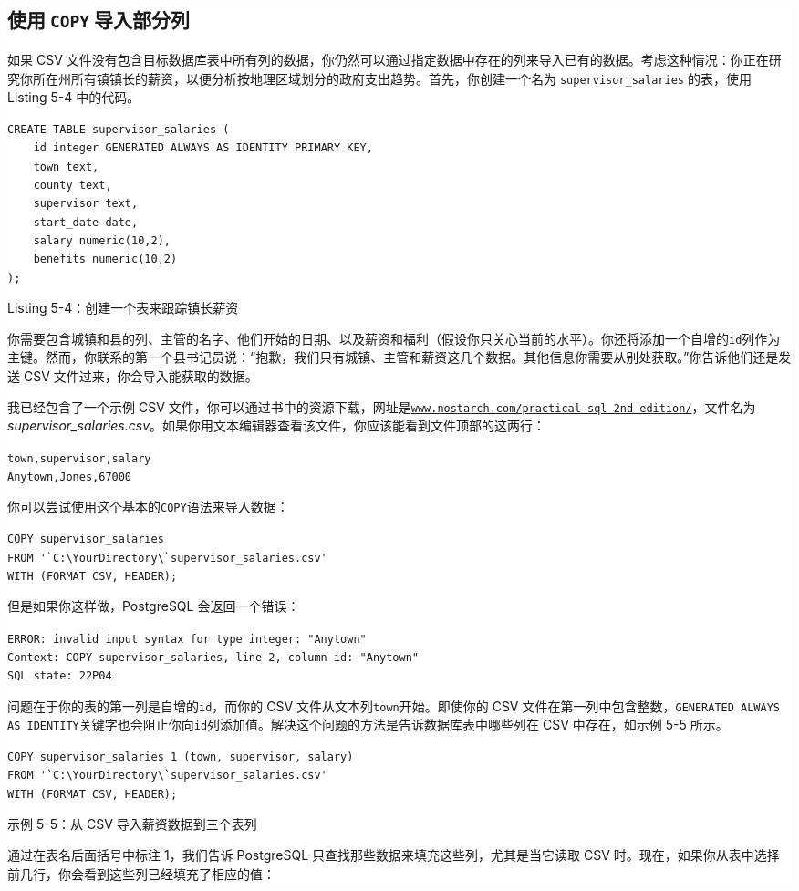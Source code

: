 ## 使用 `COPY` 导入部分列

如果 CSV 文件没有包含目标数据库表中所有列的数据，你仍然可以通过指定数据中存在的列来导入已有的数据。考虑这种情况：你正在研究你所在州所有镇镇长的薪资，以便分析按地理区域划分的政府支出趋势。首先，你创建一个名为 `supervisor_salaries` 的表，使用 Listing 5-4 中的代码。

```
CREATE TABLE supervisor_salaries (
    id integer GENERATED ALWAYS AS IDENTITY PRIMARY KEY,
    town text,
    county text,
    supervisor text,
    start_date date,
    salary numeric(10,2),
    benefits numeric(10,2)
);
```

Listing 5-4：创建一个表来跟踪镇长薪资

你需要包含城镇和县的列、主管的名字、他们开始的日期、以及薪资和福利（假设你只关心当前的水平）。你还将添加一个自增的`id`列作为主键。然而，你联系的第一个县书记员说：“抱歉，我们只有城镇、主管和薪资这几个数据。其他信息你需要从别处获取。”你告诉他们还是发送 CSV 文件过来，你会导入能获取的数据。

我已经包含了一个示例 CSV 文件，你可以通过书中的资源下载，网址是[`www.nostarch.com/practical-sql-2nd-edition/`](https://www.nostarch.com/practical-sql-2nd-edition/)，文件名为*supervisor_salaries.csv*。如果你用文本编辑器查看该文件，你应该能看到文件顶部的这两行：

```
town,supervisor,salary
Anytown,Jones,67000
```

你可以尝试使用这个基本的`COPY`语法来导入数据：

```
COPY supervisor_salaries
FROM '`C:\YourDirectory\`supervisor_salaries.csv'
WITH (FORMAT CSV, HEADER);
```

但是如果你这样做，PostgreSQL 会返回一个错误：

```
ERROR: invalid input syntax for type integer: "Anytown"
Context: COPY supervisor_salaries, line 2, column id: "Anytown"
SQL state: 22P04
```

问题在于你的表的第一列是自增的`id`，而你的 CSV 文件从文本列`town`开始。即使你的 CSV 文件在第一列中包含整数，`GENERATED ALWAYS AS IDENTITY`关键字也会阻止你向`id`列添加值。解决这个问题的方法是告诉数据库表中哪些列在 CSV 中存在，如示例 5-5 所示。

```
COPY supervisor_salaries 1 (town, supervisor, salary)
FROM '`C:\YourDirectory\`supervisor_salaries.csv'
WITH (FORMAT CSV, HEADER);
```

示例 5-5：从 CSV 导入薪资数据到三个表列

通过在表名后面括号中标注 1，我们告诉 PostgreSQL 只查找那些数据来填充这些列，尤其是当它读取 CSV 时。现在，如果你从表中选择前几行，你会看到这些列已经填充了相应的值：
